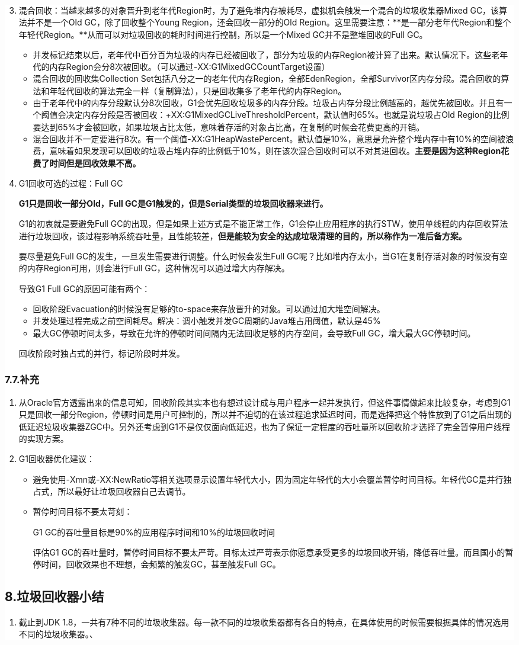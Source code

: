 3. 混合回收：当越来越多的对象晋升到老年代Region时，为了避免堆内存被耗尽，虚拟机会触发一个混合的垃圾收集器Mixed GC，该算法并不是一个Old GC，除了回收整个Young Region，还会回收一部分的Old Region。这里需要注意：**是一部分老年代Region和整个年轻代Region。**从而可以对垃圾回收的耗时时间进行控制，所以是一个Mixed GC并不是整堆回收的Full GC。

   - 并发标记结束以后，老年代中百分百为垃圾的内存已经被回收了，部分为垃圾的内存Region被计算了出来。默认情况下。这些老年代的内存Region会分8次被回收。（可以通过-XX:G1MixedGCCountTarget设置）
   - 混合回收的回收集Collection Set包括八分之一的老年代内存Region，全部EdenRegion，全部Survivor区内存分段。混合回收的算法和年轻代回收的算法完全一样（复制算法），只是回收集多了老年代的内存Region。
   - 由于老年代中的内存分段默认分8次回收，G1会优先回收垃圾多的内存分段。垃圾占内存分段比例越高的，越优先被回收。并且有一个阈值会决定内存分段是否被回收：+XX:G1MixedGCLiveThresholdPercent，默认值时65%。也就是说垃圾占Old Region的比例要达到65%才会被回收，如果垃圾占比太低，意味着存活的对象占比高，在复制的时候会花费更高的开销。
   - 混合回收并不一定要进行8次。有一个阈值-XX:G1HeapWastePercent。默认值是10%，意思是允许整个堆内存中有10%的空间被浪费，意味着如果发现可以回收的垃圾占堆内存的比例低于10%，则在该次混合回收时可以不对其进回收。**主要是因为这种Region花费了时间但是回收效果不高。**

4. G1回收可选的过程：Full GC

   **G1只是回收一部分Old，Full GC是G1触发的，但是Serial类型的垃圾回收器来进行。**
   
   G1的初衷就是要避免Full GC的出现，但是如果上述方式是不能正常工作，G1会停止应用程序的执行STW，使用单线程的内存回收算法进行垃圾回收，该过程影响系统吞吐量，且性能较差，**但是能较为安全的达成垃圾清理的目的，所以称作为一准后备方案。**
   
   要尽量避免Full GC的发生，一旦发生需要进行调整。什么时候会发生Full GC呢？比如堆内存太小，当G1在复制存活对象的时候没有空的内存Region可用，则会进行Full GC，这种情况可以通过增大内存解决。
   
   导致G1 Full GC的原因可能有两个：
   
   - 回收阶段Evacuation的时候没有足够的to-space来存放晋升的对象。可以通过加大堆空间解决。
   - 并发处理过程完成之前空间耗尽。解决：调小触发并发GC周期的Java堆占用阈值，默认是45%
   - 最大GC停顿时间太多，导致在允许的停顿时间间隔内无法回收足够的内存空间，会导致Full GC，增大最大GC停顿时间。
   
   
   
   回收阶段时独占式的并行，标记阶段时并发。
### 7.7.补充

1. 从Oracle官方透露出来的信息可知，回收阶段其实本也有想过设计成与用户程序一起并发执行，但这件事情做起来比较复杂，考虑到G1只是回收一部分Region，停顿时间是用户可控制的，所以并不迫切的在该过程追求延迟时间，而是选择把这个特性放到了G1之后出现的低延迟垃圾收集器ZGC中。另外还考虑到G1不是仅仅面向低延迟，也为了保证一定程度的吞吐量所以回收阶才选择了完全暂停用户线程的实现方案。

2. G1回收器优化建议：

   - 避免使用-Xmn或-XX:NewRatio等相关选项显示设置年轻代大小，因为固定年轻代的大小会覆盖暂停时间目标。年轻代GC是并行独占式，所以最好让垃圾回收器自己去调节。

   - 暂停时间目标不要太苛刻：

     G1 GC的吞吐量目标是90%的应用程序时间和10%的垃圾回收时间

     评估G1 GC的吞吐量时，暂停时间目标不要太严苛。目标太过严苛表示你愿意承受更多的垃圾回收开销，降低吞吐量。而且国小的暂停时间，回收效果也不理想，会频繁的触发GC，甚至触发Full GC。



## 8.垃圾回收器小结

1. 截止到JDK 1.8，一共有7种不同的垃圾收集器。每一款不同的垃圾收集器都有各自的特点，在具体使用的时候需要根据具体的情况选用不同的垃圾收集器。、
